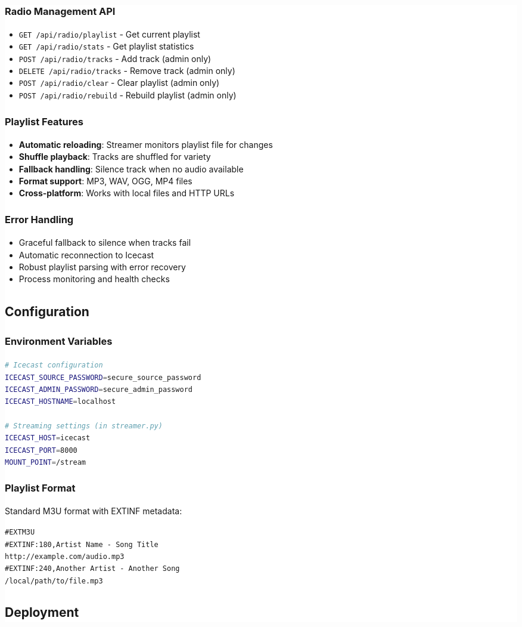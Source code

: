 ### Radio Management API

- `GET /api/radio/playlist` - Get current playlist
- `GET /api/radio/stats` - Get playlist statistics
- `POST /api/radio/tracks` - Add track (admin only)
- `DELETE /api/radio/tracks` - Remove track (admin only)
- `POST /api/radio/clear` - Clear playlist (admin only)
- `POST /api/radio/rebuild` - Rebuild playlist (admin only)

### Playlist Features

- **Automatic reloading**: Streamer monitors playlist file for changes
- **Shuffle playback**: Tracks are shuffled for variety
- **Fallback handling**: Silence track when no audio available
- **Format support**: MP3, WAV, OGG, MP4 files
- **Cross-platform**: Works with local files and HTTP URLs

### Error Handling

- Graceful fallback to silence when tracks fail
- Automatic reconnection to Icecast
- Robust playlist parsing with error recovery
- Process monitoring and health checks

## Configuration

### Environment Variables

```bash
# Icecast configuration
ICECAST_SOURCE_PASSWORD=secure_source_password
ICECAST_ADMIN_PASSWORD=secure_admin_password
ICECAST_HOSTNAME=localhost

# Streaming settings (in streamer.py)
ICECAST_HOST=icecast
ICECAST_PORT=8000
MOUNT_POINT=/stream
```

### Playlist Format

Standard M3U format with EXTINF metadata:

```m3u
#EXTM3U
#EXTINF:180,Artist Name - Song Title
http://example.com/audio.mp3
#EXTINF:240,Another Artist - Another Song
/local/path/to/file.mp3
```

## Deployment
